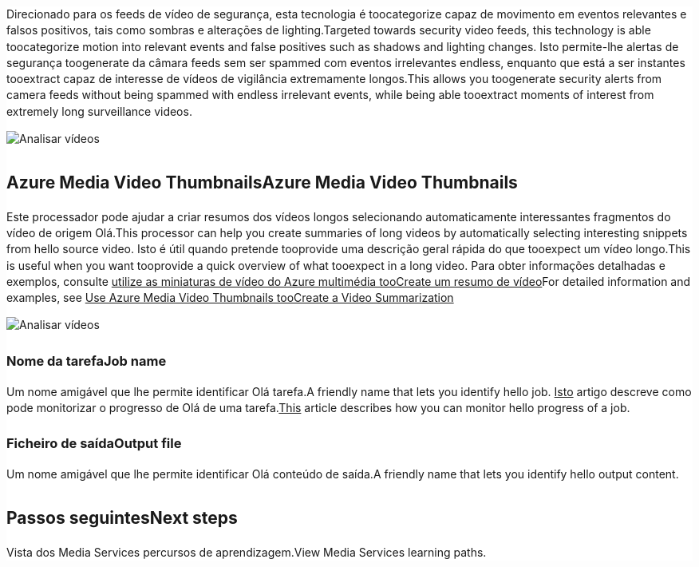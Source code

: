 <span data-ttu-id="969a3-187">Direcionado para os feeds de vídeo de segurança, esta tecnologia é toocategorize capaz de movimento em eventos relevantes e falsos positivos, tais como sombras e alterações de lighting.</span><span class="sxs-lookup"><span data-stu-id="969a3-187">Targeted towards security video feeds, this technology is able toocategorize motion into relevant events and false positives such as shadows and lighting changes.</span></span> <span data-ttu-id="969a3-188">Isto permite-lhe alertas de segurança toogenerate da câmara feeds sem ser spammed com eventos irrelevantes endless, enquanto que está a ser instantes tooextract capaz de interesse de vídeos de vigilância extremamente longos.</span><span class="sxs-lookup"><span data-stu-id="969a3-188">This allows you toogenerate security alerts from camera feeds without being spammed with endless irrelevant events, while being able tooextract moments of interest from extremely long surveillance videos.</span></span>

![Analisar vídeos](./media/media-services-portal-analyze/media-services-portal-analyze006.png)

## <a name="azure-media-video-thumbnails"></a><span data-ttu-id="969a3-190">Azure Media Video Thumbnails</span><span class="sxs-lookup"><span data-stu-id="969a3-190">Azure Media Video Thumbnails</span></span>
<span data-ttu-id="969a3-191">Este processador pode ajudar a criar resumos dos vídeos longos selecionando automaticamente interessantes fragmentos do vídeo de origem Olá.</span><span class="sxs-lookup"><span data-stu-id="969a3-191">This processor can help you create summaries of long videos by automatically selecting interesting snippets from hello source video.</span></span> <span data-ttu-id="969a3-192">Isto é útil quando pretende tooprovide uma descrição geral rápida do que tooexpect um vídeo longo.</span><span class="sxs-lookup"><span data-stu-id="969a3-192">This is useful when you want tooprovide a quick overview of what tooexpect in a long video.</span></span> <span data-ttu-id="969a3-193">Para obter informações detalhadas e exemplos, consulte [utilize as miniaturas de vídeo do Azure multimédia tooCreate um resumo de vídeo](media-services-video-summarization.md)</span><span class="sxs-lookup"><span data-stu-id="969a3-193">For detailed information and examples, see [Use Azure Media Video Thumbnails tooCreate a Video Summarization](media-services-video-summarization.md)</span></span>

![Analisar vídeos](./media/media-services-portal-analyze/media-services-portal-analyze008.png)

### <a name="job-name"></a><span data-ttu-id="969a3-195">Nome da tarefa</span><span class="sxs-lookup"><span data-stu-id="969a3-195">Job name</span></span>
<span data-ttu-id="969a3-196">Um nome amigável que lhe permite identificar Olá tarefa.</span><span class="sxs-lookup"><span data-stu-id="969a3-196">A friendly name that lets you identify hello job.</span></span> <span data-ttu-id="969a3-197">[Isto](media-services-portal-check-job-progress.md) artigo descreve como pode monitorizar o progresso de Olá de uma tarefa.</span><span class="sxs-lookup"><span data-stu-id="969a3-197">[This](media-services-portal-check-job-progress.md) article describes how you can monitor hello progress of a job.</span></span> 

### <a name="output-file"></a><span data-ttu-id="969a3-198">Ficheiro de saída</span><span class="sxs-lookup"><span data-stu-id="969a3-198">Output file</span></span>
<span data-ttu-id="969a3-199">Um nome amigável que lhe permite identificar Olá conteúdo de saída.</span><span class="sxs-lookup"><span data-stu-id="969a3-199">A friendly name that lets you identify hello output content.</span></span> 

## <a name="next-steps"></a><span data-ttu-id="969a3-200">Passos seguintes</span><span class="sxs-lookup"><span data-stu-id="969a3-200">Next steps</span></span>
<span data-ttu-id="969a3-201">Vista dos Media Services percursos de aprendizagem.</span><span class="sxs-lookup"><span data-stu-id="969a3-201">View Media Services learning paths.</span></span>
